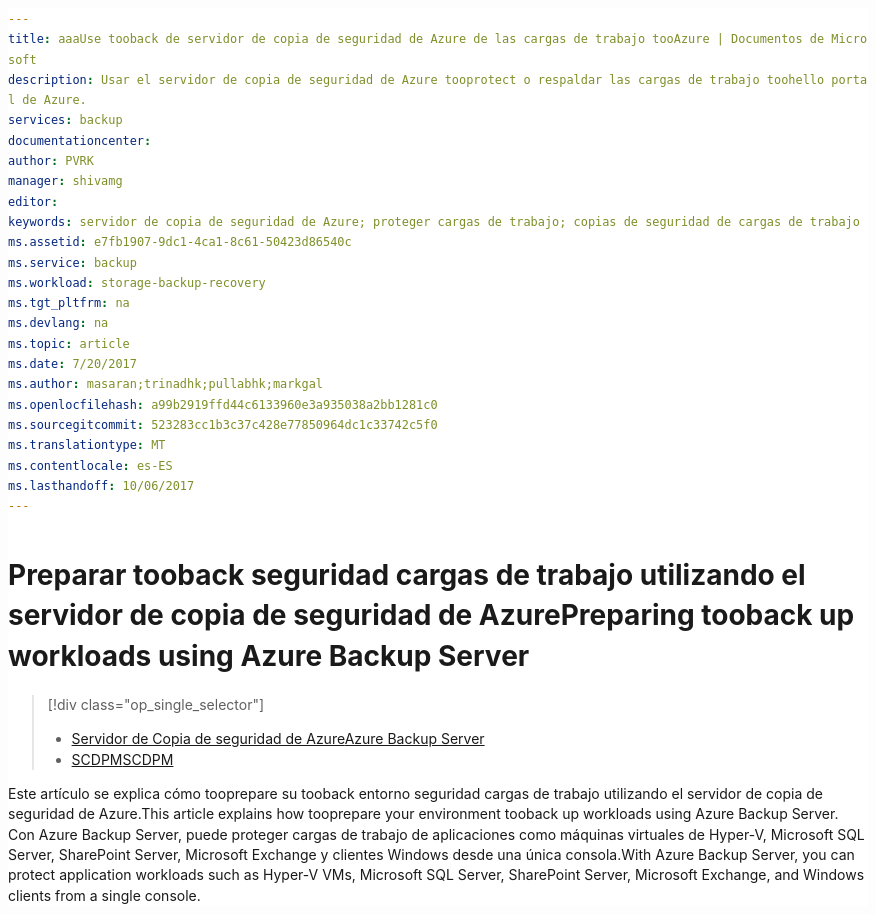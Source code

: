 ```yaml
---
title: aaaUse tooback de servidor de copia de seguridad de Azure de las cargas de trabajo tooAzure | Documentos de Microsoft
description: Usar el servidor de copia de seguridad de Azure tooprotect o respaldar las cargas de trabajo toohello portal de Azure.
services: backup
documentationcenter: 
author: PVRK
manager: shivamg
editor: 
keywords: servidor de copia de seguridad de Azure; proteger cargas de trabajo; copias de seguridad de cargas de trabajo
ms.assetid: e7fb1907-9dc1-4ca1-8c61-50423d86540c
ms.service: backup
ms.workload: storage-backup-recovery
ms.tgt_pltfrm: na
ms.devlang: na
ms.topic: article
ms.date: 7/20/2017
ms.author: masaran;trinadhk;pullabhk;markgal
ms.openlocfilehash: a99b2919ffd44c6133960e3a935038a2bb1281c0
ms.sourcegitcommit: 523283cc1b3c37c428e77850964dc1c33742c5f0
ms.translationtype: MT
ms.contentlocale: es-ES
ms.lasthandoff: 10/06/2017
---
```

# <a name="preparing-tooback-up-workloads-using-azure-backup-server"></a><span data-ttu-id="f69e7-104">Preparar tooback seguridad cargas de trabajo utilizando el servidor de copia de seguridad de Azure</span><span class="sxs-lookup"><span data-stu-id="f69e7-104">Preparing tooback up workloads using Azure Backup Server</span></span>
> [!div class="op_single_selector"]
> * [<span data-ttu-id="f69e7-105">Servidor de Copia de seguridad de Azure</span><span class="sxs-lookup"><span data-stu-id="f69e7-105">Azure Backup Server</span></span>](backup-azure-microsoft-azure-backup.md)
> * [<span data-ttu-id="f69e7-106">SCDPM</span><span class="sxs-lookup"><span data-stu-id="f69e7-106">SCDPM</span></span>](backup-azure-dpm-introduction.md)
>
>

<span data-ttu-id="f69e7-107">Este artículo se explica cómo tooprepare su tooback entorno seguridad cargas de trabajo utilizando el servidor de copia de seguridad de Azure.</span><span class="sxs-lookup"><span data-stu-id="f69e7-107">This article explains how tooprepare your environment tooback up workloads using Azure Backup Server.</span></span> <span data-ttu-id="f69e7-108">Con Azure Backup Server, puede proteger cargas de trabajo de aplicaciones como máquinas virtuales de Hyper-V, Microsoft SQL Server, SharePoint Server, Microsoft Exchange y clientes Windows desde una única consola.</span><span class="sxs-lookup"><span data-stu-id="f69e7-108">With Azure Backup Server, you can protect application workloads such as Hyper-V VMs, Microsoft SQL Server, SharePoint Server, Microsoft Exchange, and Windows clients from a single console.</span></span>
